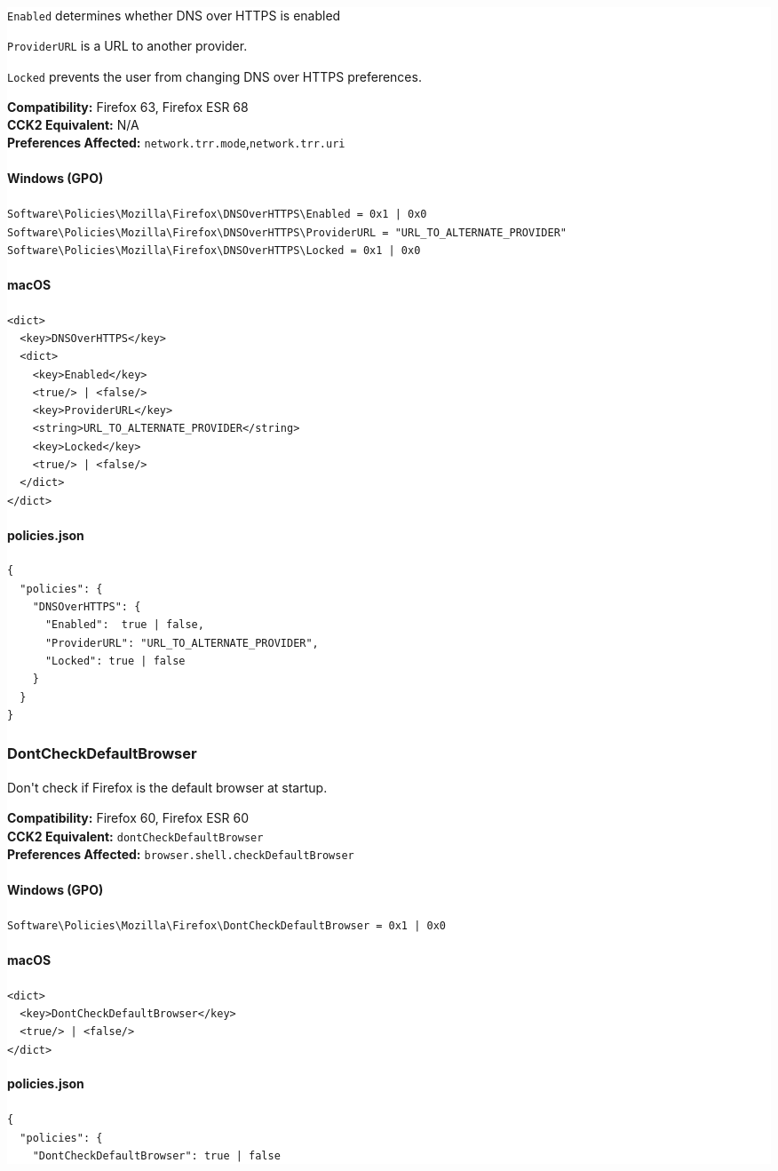 `Enabled` determines whether DNS over HTTPS is enabled

`ProviderURL` is a URL to another provider.

`Locked` prevents the user from changing DNS over HTTPS preferences.

**Compatibility:** Firefox 63, Firefox ESR 68\
**CCK2 Equivalent:** N/A\
**Preferences Affected:** `network.trr.mode`,`network.trr.uri`

#### Windows (GPO)
```
Software\Policies\Mozilla\Firefox\DNSOverHTTPS\Enabled = 0x1 | 0x0
Software\Policies\Mozilla\Firefox\DNSOverHTTPS\ProviderURL = "URL_TO_ALTERNATE_PROVIDER"
Software\Policies\Mozilla\Firefox\DNSOverHTTPS\Locked = 0x1 | 0x0
```
#### macOS
```
<dict>
  <key>DNSOverHTTPS</key>
  <dict>
    <key>Enabled</key>
    <true/> | <false/>
    <key>ProviderURL</key>
    <string>URL_TO_ALTERNATE_PROVIDER</string>
    <key>Locked</key>
    <true/> | <false/>
  </dict>
</dict>
```
#### policies.json
```
{
  "policies": {
    "DNSOverHTTPS": {
      "Enabled":  true | false,
      "ProviderURL": "URL_TO_ALTERNATE_PROVIDER",
      "Locked": true | false
    }
  }
}
```
### DontCheckDefaultBrowser
Don't check if Firefox is the default browser at startup.

**Compatibility:** Firefox 60, Firefox ESR 60\
**CCK2 Equivalent:** `dontCheckDefaultBrowser`\
**Preferences Affected:** `browser.shell.checkDefaultBrowser`

#### Windows (GPO)
```
Software\Policies\Mozilla\Firefox\DontCheckDefaultBrowser = 0x1 | 0x0
```
#### macOS
```
<dict>
  <key>DontCheckDefaultBrowser</key>
  <true/> | <false/>
</dict>
```
#### policies.json
```
{
  "policies": {
    "DontCheckDefaultBrowser": true | false
```
